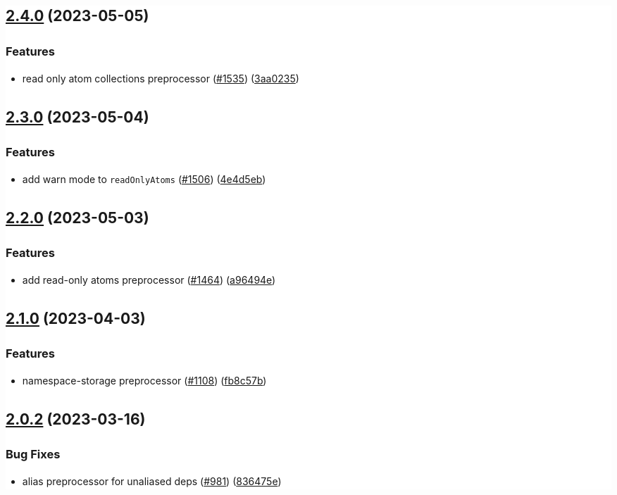 ## [2.4.0](https://github.com/ExodusMovement/exodus-hydra/compare/@exodus/dependency-preprocessors@2.3.0...@exodus/dependency-preprocessors@2.4.0) (2023-05-05)

### Features

- read only atom collections preprocessor ([#1535](https://github.com/ExodusMovement/exodus-hydra/issues/1535)) ([3aa0235](https://github.com/ExodusMovement/exodus-hydra/commit/3aa02357eaad3209390a7ffe7a9d59e4fc580aa6))

## [2.3.0](https://github.com/ExodusMovement/exodus-hydra/compare/@exodus/dependency-preprocessors@2.2.0...@exodus/dependency-preprocessors@2.3.0) (2023-05-04)

### Features

- add warn mode to `readOnlyAtoms` ([#1506](https://github.com/ExodusMovement/exodus-hydra/issues/1506)) ([4e4d5eb](https://github.com/ExodusMovement/exodus-hydra/commit/4e4d5eb8979aa53ff30cfdd7acf202d9b4850f08))

## [2.2.0](https://github.com/ExodusMovement/exodus-hydra/compare/@exodus/dependency-preprocessors@2.1.0...@exodus/dependency-preprocessors@2.2.0) (2023-05-03)

### Features

- add read-only atoms preprocessor ([#1464](https://github.com/ExodusMovement/exodus-hydra/issues/1464)) ([a96494e](https://github.com/ExodusMovement/exodus-hydra/commit/a96494e7c8917102108851ac18c501abc343aaf6))

## [2.1.0](https://github.com/ExodusMovement/exodus-hydra/compare/@exodus/dependency-preprocessors@2.0.2...@exodus/dependency-preprocessors@2.1.0) (2023-04-03)

### Features

- namespace-storage preprocessor ([#1108](https://github.com/ExodusMovement/exodus-hydra/issues/1108)) ([fb8c57b](https://github.com/ExodusMovement/exodus-hydra/commit/fb8c57bc9a68ef7108864a75bdca2a5420d177c5))

## [2.0.2](https://github.com/ExodusMovement/exodus-hydra/compare/@exodus/dependency-preprocessors@2.0.1...@exodus/dependency-preprocessors@2.0.2) (2023-03-16)

### Bug Fixes

- alias preprocessor for unaliased deps ([#981](https://github.com/ExodusMovement/exodus-hydra/issues/981)) ([836475e](https://github.com/ExodusMovement/exodus-hydra/commit/836475e420f111960d587350f1663cee0a9c0f82))
